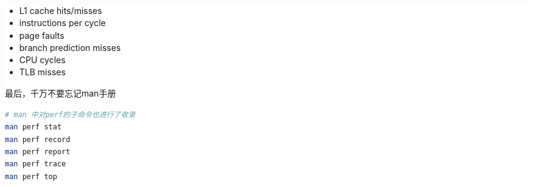 - L1 cache hits/misses
- instructions per cycle
- page faults
- branch prediction misses
- CPU  cycles
- TLB misses

最后，千万不要忘记man手册

```bash
# man 中对perf的子命令也进行了收录
man perf stat
man perf record
man perf report
man perf trace
man perf top
```

































